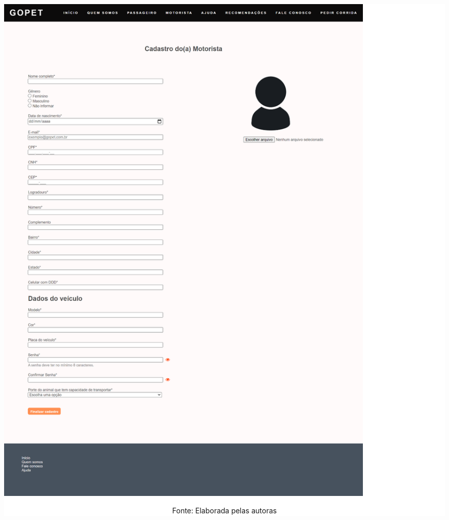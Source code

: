   <img src="img\templatecadastromotorista.png" width="700" title="Template Cadastro do motorista">
</p>
<p align = "center">Fonte: Elaborada pelas autoras</p>
